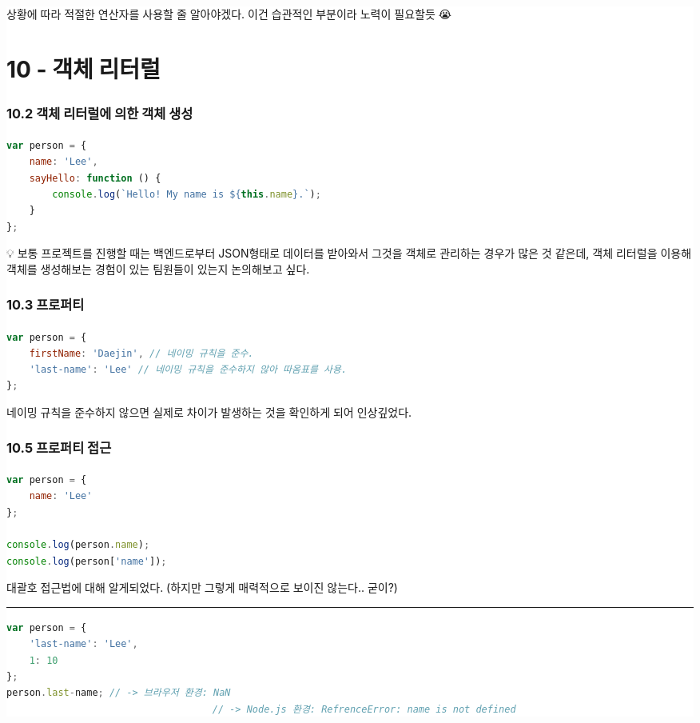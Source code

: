 상황에 따라 적절한 연산자를 사용할 줄 알아야겠다.
이건 습관적인 부분이라 노력이 필요할듯 😭

# 10 - 객체 리터럴

### 10.2 객체 리터럴에 의한 객체 생성

```jsx
var person = {
	name: 'Lee',
	sayHello: function () {
		console.log(`Hello! My name is ${this.name}.`);
	}
};
```

<aside>
💡 보통 프로젝트를 진행할 때는 백엔드로부터 JSON형태로 데이터를 받아와서 그것을 객체로 관리하는 경우가 많은 것 같은데,
객체 리터럴을 이용해 객체를 생성해보는 경험이 있는 팀원들이 있는지 논의해보고 싶다.

</aside>

### 10.3 프로퍼티

```jsx
var person = {
	firstName: 'Daejin', // 네이밍 규칙을 준수.
	'last-name': 'Lee' // 네이밍 규칙을 준수하지 않아 따옴표를 사용.
};
```

네이밍 규칙을 준수하지 않으면 실제로 차이가 발생하는 것을 확인하게 되어 인상깊었다.

### 10.5 프로퍼티 접근

```jsx
var person = {
	name: 'Lee'
};

console.log(person.name);
console.log(person['name']);
```

대괄호 접근법에 대해 알게되었다.
(하지만 그렇게 매력적으로 보이진 않는다.. 굳이?)

---

```jsx
var person = {
	'last-name': 'Lee',
	1: 10
};
person.last-name; // -> 브라우저 환경: NaN
									// -> Node.js 환경: RefrenceError: name is not defined
```
